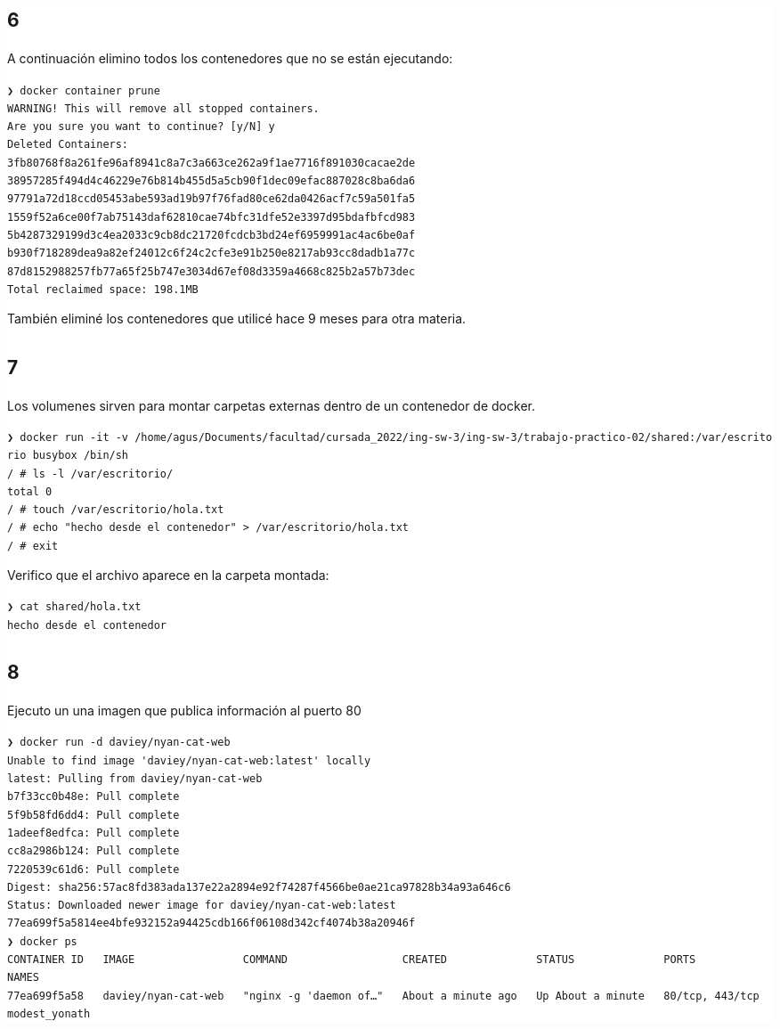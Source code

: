 ## 6

A continuación elimino todos los contenedores que no se están ejecutando:

```
❯ docker container prune 
WARNING! This will remove all stopped containers. 
Are you sure you want to continue? [y/N] y 
Deleted Containers: 
3fb80768f8a261fe96af8941c8a7c3a663ce262a9f1ae7716f891030cacae2de 
38957285f494d4c46229e76b814b455d5a5cb90f1dec09efac887028c8ba6da6 
97791a72d18ccd05453abe593ad19b97f76fad80ce62da0426acf7c59a501fa5 
1559f52a6ce00f7ab75143daf62810cae74bfc31dfe52e3397d95bdafbfcd983 
5b4287329199d3c4ea2033c9cb8dc21720fcdcb3bd24ef6959991ac4ac6be0af 
b930f718289dea9a82ef24012c6f24c2cfe3e91b250e8217ab93cc8dadb1a77c 
87d8152988257fb77a65f25b747e3034d67ef08d3359a4668c825b2a57b73dec 
Total reclaimed space: 198.1MB 
```

También eliminé los contenedores que utilicé hace 9 meses para otra materia.

## 7

Los volumenes sirven para montar carpetas externas dentro de un contenedor de docker.

```
❯ docker run -it -v /home/agus/Documents/facultad/cursada_2022/ing-sw-3/ing-sw-3/trabajo-practico-02/shared:/var/escritorio busybox /bin/sh 
/ # ls -l /var/escritorio/ 
total 0 
/ # touch /var/escritorio/hola.txt 
/ # echo "hecho desde el contenedor" > /var/escritorio/hola.txt 
/ # exit 
```

Verifico que el archivo aparece en la carpeta montada:

```
❯ cat shared/hola.txt 
hecho desde el contenedor 
```

## 8

Ejecuto un una imagen que publica información al puerto 80

```
❯ docker run -d daviey/nyan-cat-web 
Unable to find image 'daviey/nyan-cat-web:latest' locally 
latest: Pulling from daviey/nyan-cat-web 
b7f33cc0b48e: Pull complete 
5f9b58fd6dd4: Pull complete 
1adeef8edfca: Pull complete 
cc8a2986b124: Pull complete 
7220539c61d6: Pull complete 
Digest: sha256:57ac8fd383ada137e22a2894e92f74287f4566be0ae21ca97828b34a93a646c6 
Status: Downloaded newer image for daviey/nyan-cat-web:latest 
77ea699f5a5814ee4bfe932152a94425cdb166f06108d342cf4074b38a20946f 
❯ docker ps 
CONTAINER ID   IMAGE                 COMMAND                  CREATED              STATUS              PORTS             NAMES 
77ea699f5a58   daviey/nyan-cat-web   "nginx -g 'daemon of…"   About a minute ago   Up About a minute   80/tcp, 443/tcp   modest_yonath 
```
